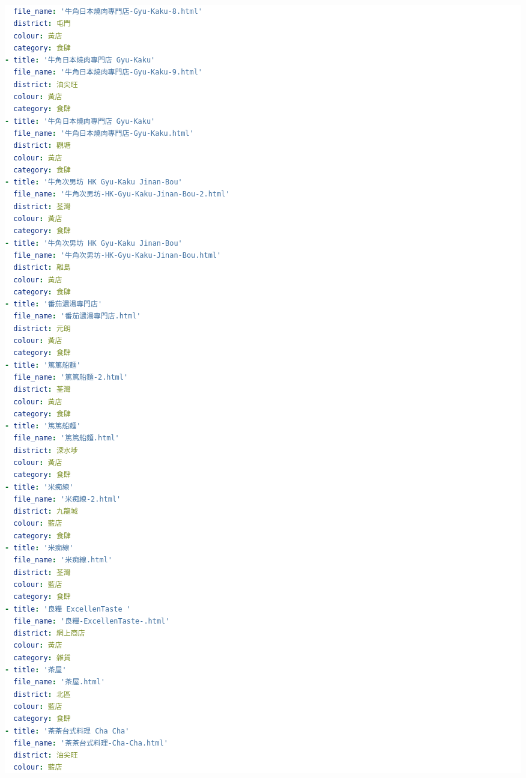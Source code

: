 ```yaml
  file_name: '牛角日本燒肉專門店-Gyu-Kaku-8.html'
  district: 屯門
  colour: 黃店
  category: 食肆
- title: '牛角日本燒肉專門店 Gyu-Kaku'
  file_name: '牛角日本燒肉專門店-Gyu-Kaku-9.html'
  district: 油尖旺
  colour: 黃店
  category: 食肆
- title: '牛角日本燒肉專門店 Gyu-Kaku'
  file_name: '牛角日本燒肉專門店-Gyu-Kaku.html'
  district: 觀塘
  colour: 黃店
  category: 食肆
- title: '牛角次男坊 HK Gyu-Kaku Jinan-Bou'
  file_name: '牛角次男坊-HK-Gyu-Kaku-Jinan-Bou-2.html'
  district: 荃灣
  colour: 黃店
  category: 食肆
- title: '牛角次男坊 HK Gyu-Kaku Jinan-Bou'
  file_name: '牛角次男坊-HK-Gyu-Kaku-Jinan-Bou.html'
  district: 離島
  colour: 黃店
  category: 食肆
- title: '番茄濃湯專門店'
  file_name: '番茄濃湯專門店.html'
  district: 元朗
  colour: 黃店
  category: 食肆
- title: '篤篤船麵'
  file_name: '篤篤船麵-2.html'
  district: 荃灣
  colour: 黃店
  category: 食肆
- title: '篤篤船麵'
  file_name: '篤篤船麵.html'
  district: 深水埗
  colour: 黃店
  category: 食肆
- title: '米痴線'
  file_name: '米痴線-2.html'
  district: 九龍城
  colour: 藍店
  category: 食肆
- title: '米痴線'
  file_name: '米痴線.html'
  district: 荃灣
  colour: 藍店
  category: 食肆
- title: '良糧 ExcellenTaste '
  file_name: '良糧-ExcellenTaste-.html'
  district: 網上商店
  colour: 黃店
  category: 雜貨
- title: '茶屋'
  file_name: '茶屋.html'
  district: 北區
  colour: 藍店
  category: 食肆
- title: '茶茶台式料理 Cha Cha'
  file_name: '茶茶台式料理-Cha-Cha.html'
  district: 油尖旺
  colour: 藍店
```